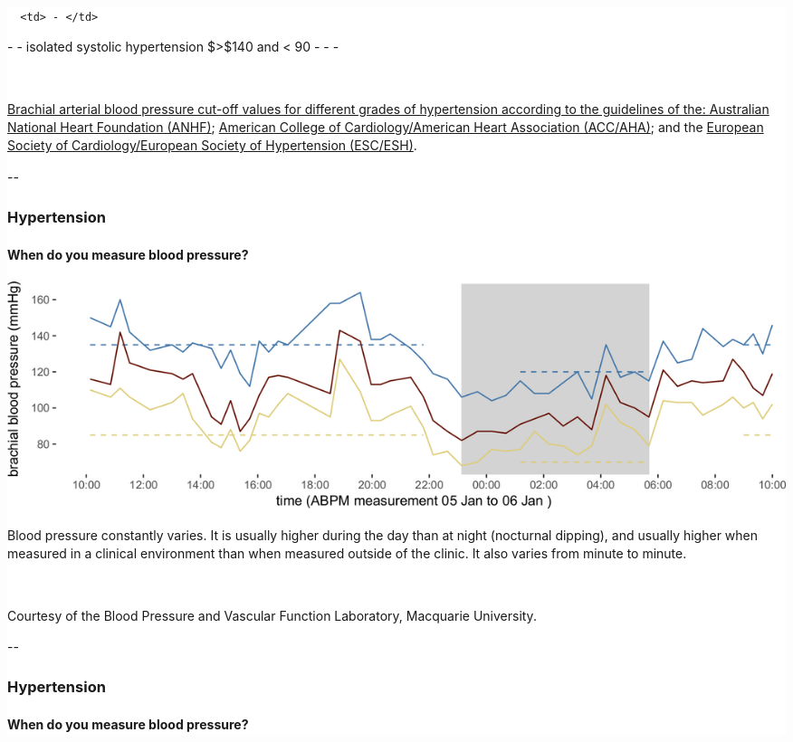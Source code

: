       <td> - </td>
  <td> - </td>
  <td> - </td>
</tr><tr>
  <td> isolated systolic hypertension </td>
  <td> $>$140  </td>
  <td> and    </td>
  <td> < 90 </td>
    <td> - </td>
  <td> - </td>
  <td> - </td>
</tr>
</table>
<p>&nbsp;</p>
<p class="citation"><a href="http://dx.doi.org/10.5694/mja16.00526">Brachial arterial blood pressure cut-off values for different grades of hypertension according to the guidelines of the:  Australian National Heart Foundation (ANHF)</a>; <a href="https://doi.org/10.1016/j.jacc.2017.11.006">American College of Cardiology/American Heart Association (ACC/AHA)</a>; and the <a href="https://doi.org/10.1093/eurheartj/ehy339">European Society of Cardiology/European Society of Hypertension (ESC/ESH)</a>.</p>

--
### Hypertension
#### When do you measure blood pressure?
<img src='images/ABPM_example1.png' width="100%">
<p>Blood pressure constantly varies. It is usually higher during the day than at night (nocturnal dipping), and usually higher when measured in a clinical environment than when measured outside of the clinic. It also varies from minute to minute.</p>
<p>&nbsp;</p>
<p class="citation">Courtesy of the Blood Pressure and Vascular Function Laboratory, Macquarie University.</p>

--
### Hypertension
#### When do you measure blood pressure?